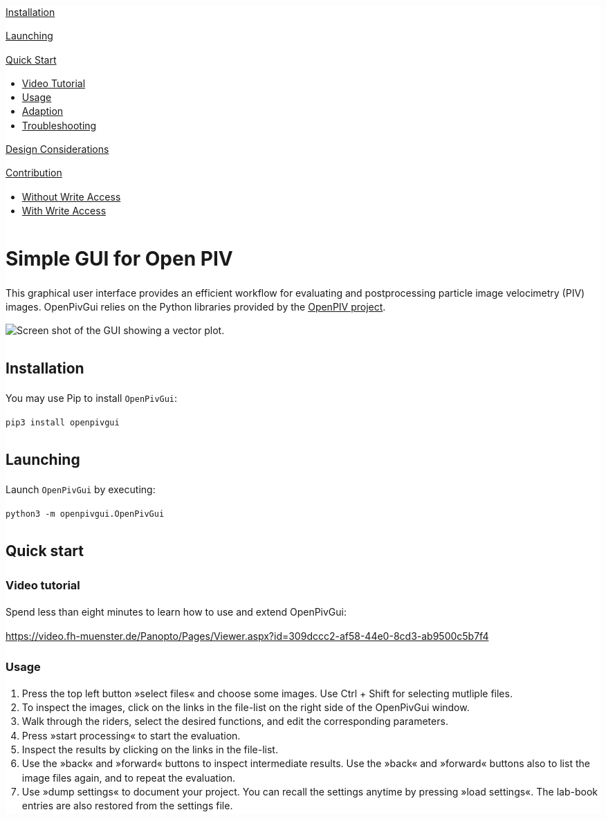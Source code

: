 [Installation](#installation)

[Launching](#launching)

[Quick Start](#quick_start)

- [Video Tutorial](#video_tuturial)
- [Usage](#usage)
- [Adaption](#adaption)
- [Troubleshooting](#troubleshooting)

[Design Considerations](#design_considerations)

[Contribution](#contribution)

- [Without Write Access](#without_write_access)
- [With Write Access](#with_write_access)

# Simple GUI for Open PIV

This graphical user interface provides an efficient workflow for evaluating and postprocessing particle image velocimetry (PIV) images. OpenPivGui relies on the Python libraries provided by the [OpenPIV project](http://www.openpiv.net/).

![Screen shot of the GUI showing a vector plot.](https://raw.githubusercontent.com/OpenPIV/openpiv_tk_gui/master/fig/open_piv_gui_vector_plot.png)

## Installation <a id=installation></a>

You may use Pip to install `OpenPivGui`:

```
pip3 install openpivgui
```

## Launching <a id=launching></a>

Launch `OpenPivGui` by executing:

```
python3 -m openpivgui.OpenPivGui
```

## Quick start <a id=quick_start></a>

### Video tutorial <a id=video_tutorial></a>

Spend less than eight minutes to learn how to use and extend OpenPivGui:

https://video.fh-muenster.de/Panopto/Pages/Viewer.aspx?id=309dccc2-af58-44e0-8cd3-ab9500c5b7f4

### Usage <a id=usage></a>

1. Press the top left button »select files« and choose some images. Use Ctrl + Shift for selecting mutliple files.
2. To inspect the images, click on the links in the file-list on the right side of the OpenPivGui window.
3. Walk through the riders, select the desired functions, and edit the corresponding parameters.
4. Press »start processing« to start the evaluation.
5. Inspect the results by clicking on the links in the file-list.
6. Use the »back« and »forward« buttons to inspect intermediate results. Use the »back« and »forward« buttons also to list the image files again, and to repeat the evaluation.
4. Use »dump settings« to document your project. You can recall the settings anytime by pressing »load settings«. The lab-book entries are also restored from the settings file.
